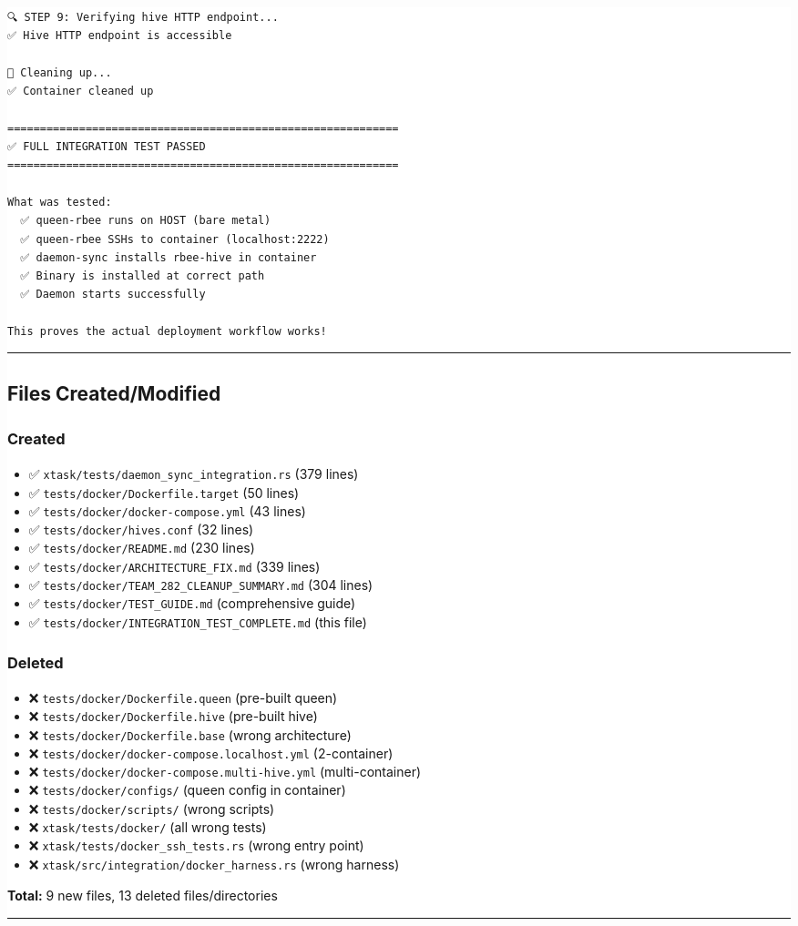 ```
🔍 STEP 9: Verifying hive HTTP endpoint...
✅ Hive HTTP endpoint is accessible

🧹 Cleaning up...
✅ Container cleaned up

============================================================
✅ FULL INTEGRATION TEST PASSED
============================================================

What was tested:
  ✅ queen-rbee runs on HOST (bare metal)
  ✅ queen-rbee SSHs to container (localhost:2222)
  ✅ daemon-sync installs rbee-hive in container
  ✅ Binary is installed at correct path
  ✅ Daemon starts successfully

This proves the actual deployment workflow works!
```

---

## Files Created/Modified

### Created
- ✅ `xtask/tests/daemon_sync_integration.rs` (379 lines)
- ✅ `tests/docker/Dockerfile.target` (50 lines)
- ✅ `tests/docker/docker-compose.yml` (43 lines)
- ✅ `tests/docker/hives.conf` (32 lines)
- ✅ `tests/docker/README.md` (230 lines)
- ✅ `tests/docker/ARCHITECTURE_FIX.md` (339 lines)
- ✅ `tests/docker/TEAM_282_CLEANUP_SUMMARY.md` (304 lines)
- ✅ `tests/docker/TEST_GUIDE.md` (comprehensive guide)
- ✅ `tests/docker/INTEGRATION_TEST_COMPLETE.md` (this file)

### Deleted
- ❌ `tests/docker/Dockerfile.queen` (pre-built queen)
- ❌ `tests/docker/Dockerfile.hive` (pre-built hive)
- ❌ `tests/docker/Dockerfile.base` (wrong architecture)
- ❌ `tests/docker/docker-compose.localhost.yml` (2-container)
- ❌ `tests/docker/docker-compose.multi-hive.yml` (multi-container)
- ❌ `tests/docker/configs/` (queen config in container)
- ❌ `tests/docker/scripts/` (wrong scripts)
- ❌ `xtask/tests/docker/` (all wrong tests)
- ❌ `xtask/tests/docker_ssh_tests.rs` (wrong entry point)
- ❌ `xtask/src/integration/docker_harness.rs` (wrong harness)

**Total:** 9 new files, 13 deleted files/directories

---
